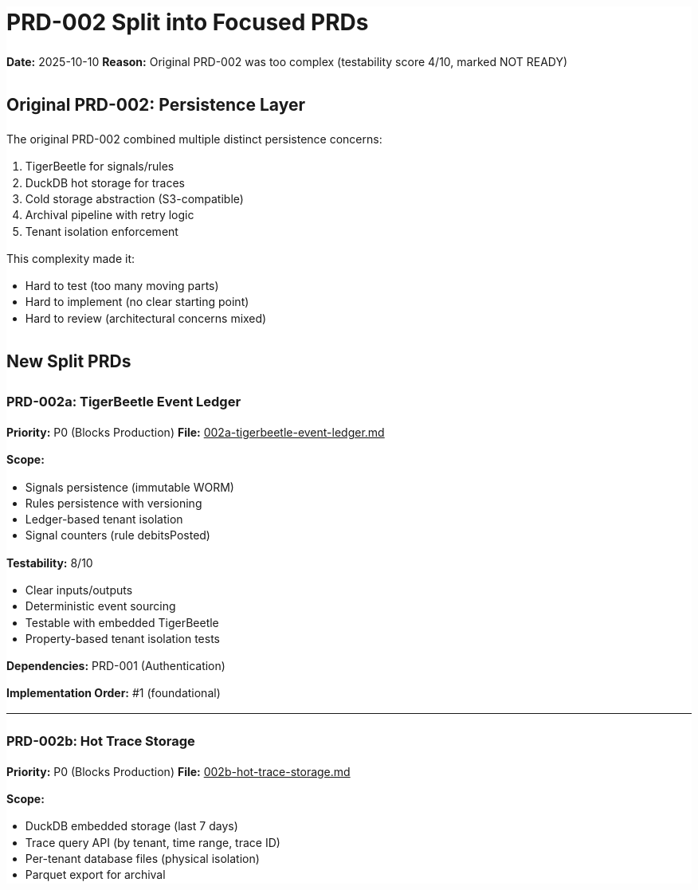 # PRD-002 Split into Focused PRDs

**Date:** 2025-10-10
**Reason:** Original PRD-002 was too complex (testability score 4/10, marked NOT READY)

## Original PRD-002: Persistence Layer

The original PRD-002 combined multiple distinct persistence concerns:
1. TigerBeetle for signals/rules
2. DuckDB hot storage for traces
3. Cold storage abstraction (S3-compatible)
4. Archival pipeline with retry logic
5. Tenant isolation enforcement

This complexity made it:
- Hard to test (too many moving parts)
- Hard to implement (no clear starting point)
- Hard to review (architectural concerns mixed)

## New Split PRDs

### PRD-002a: TigerBeetle Event Ledger
**Priority:** P0 (Blocks Production)
**File:** [002a-tigerbeetle-event-ledger.md](002a-tigerbeetle-event-ledger.md)

**Scope:**
- Signals persistence (immutable WORM)
- Rules persistence with versioning
- Ledger-based tenant isolation
- Signal counters (rule debitsPosted)

**Testability:** 8/10
- Clear inputs/outputs
- Deterministic event sourcing
- Testable with embedded TigerBeetle
- Property-based tenant isolation tests

**Dependencies:** PRD-001 (Authentication)

**Implementation Order:** #1 (foundational)

---

### PRD-002b: Hot Trace Storage
**Priority:** P0 (Blocks Production)
**File:** [002b-hot-trace-storage.md](002b-hot-trace-storage.md)

**Scope:**
- DuckDB embedded storage (last 7 days)
- Trace query API (by tenant, time range, trace ID)
- Per-tenant database files (physical isolation)
- Parquet export for archival
